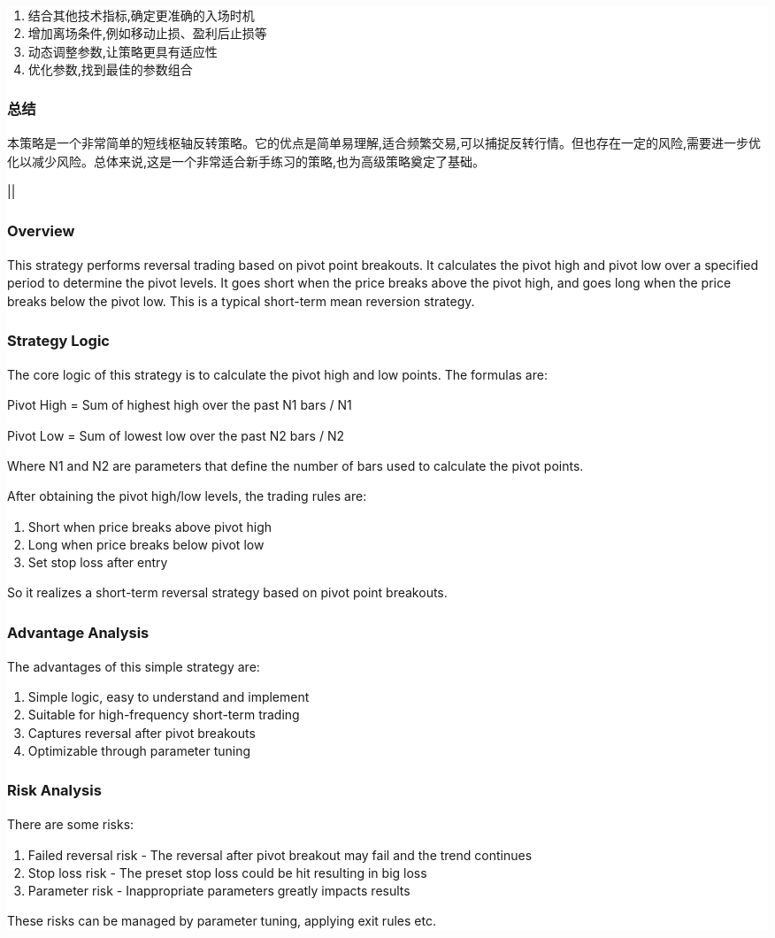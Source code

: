 1. 结合其他技术指标,确定更准确的入场时机
2. 增加离场条件,例如移动止损、盈利后止损等
3. 动态调整参数,让策略更具有适应性
4. 优化参数,找到最佳的参数组合

### 总结  

本策略是一个非常简单的短线枢轴反转策略。它的优点是简单易理解,适合频繁交易,可以捕捉反转行情。但也存在一定的风险,需要进一步优化以减少风险。总体来说,这是一个非常适合新手练习的策略,也为高级策略奠定了基础。

||

### Overview  

This strategy performs reversal trading based on pivot point breakouts. It calculates the pivot high and pivot low over a specified period to determine the pivot levels. It goes short when the price breaks above the pivot high, and goes long when the price breaks below the pivot low. This is a typical short-term mean reversion strategy.  

### Strategy Logic  

The core logic of this strategy is to calculate the pivot high and low points. The formulas are:

Pivot High = Sum of highest high over the past N1 bars / N1

Pivot Low = Sum of lowest low over the past N2 bars / N2  

Where N1 and N2 are parameters that define the number of bars used to calculate the pivot points.

After obtaining the pivot high/low levels, the trading rules are:

1. Short when price breaks above pivot high
2. Long when price breaks below pivot low  
3. Set stop loss after entry

So it realizes a short-term reversal strategy based on pivot point breakouts.   

### Advantage Analysis

The advantages of this simple strategy are:

1. Simple logic, easy to understand and implement
2. Suitable for high-frequency short-term trading 
3. Captures reversal after pivot breakouts
4. Optimizable through parameter tuning  

### Risk Analysis  

There are some risks:   

1. Failed reversal risk - The reversal after pivot breakout may fail and the trend continues
2. Stop loss risk - The preset stop loss could be hit resulting in big loss
3. Parameter risk - Inappropriate parameters greatly impacts results
 
These risks can be managed by parameter tuning, applying exit rules etc.
